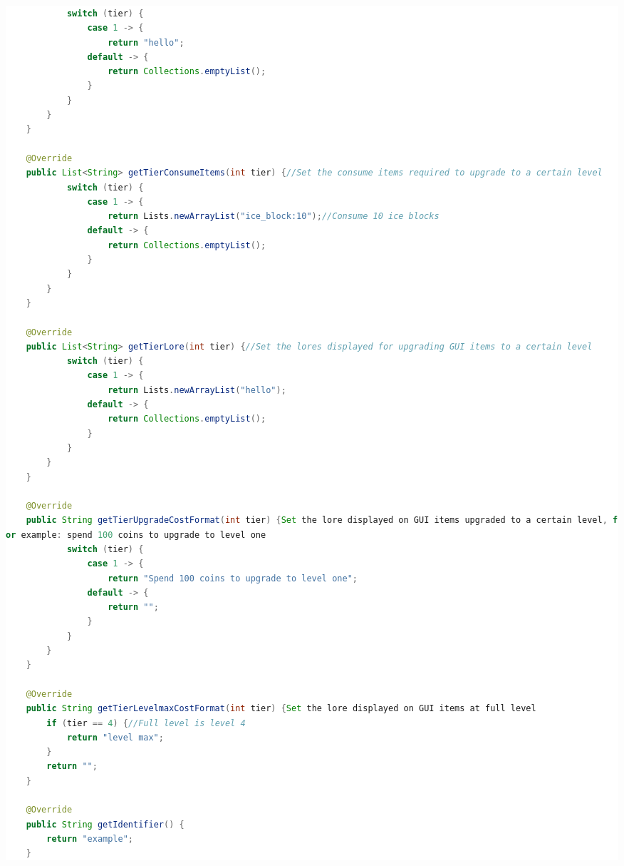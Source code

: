 ```java
            switch (tier) {
                case 1 -> {
                    return "hello";
                default -> {
                    return Collections.emptyList();
                }
            }
        }
    }

    @Override
    public List<String> getTierConsumeItems(int tier) {//Set the consume items required to upgrade to a certain level
            switch (tier) {
                case 1 -> {
                    return Lists.newArrayList("ice_block:10");//Consume 10 ice blocks
                default -> {
                    return Collections.emptyList();
                }
            }
        }
    }

    @Override
    public List<String> getTierLore(int tier) {//Set the lores displayed for upgrading GUI items to a certain level
            switch (tier) {
                case 1 -> {
                    return Lists.newArrayList("hello");
                default -> {
                    return Collections.emptyList();
                }
            }
        }
    }

    @Override
    public String getTierUpgradeCostFormat(int tier) {Set the lore displayed on GUI items upgraded to a certain level, for example: spend 100 coins to upgrade to level one
            switch (tier) {
                case 1 -> {
                    return "Spend 100 coins to upgrade to level one";
                default -> {
                    return "";
                }
            }
        }
    }

    @Override
    public String getTierLevelmaxCostFormat(int tier) {Set the lore displayed on GUI items at full level
        if (tier == 4) {//Full level is level 4
            return "level max";
        }
        return "";
    }

    @Override
    public String getIdentifier() {
        return "example";
    }

```